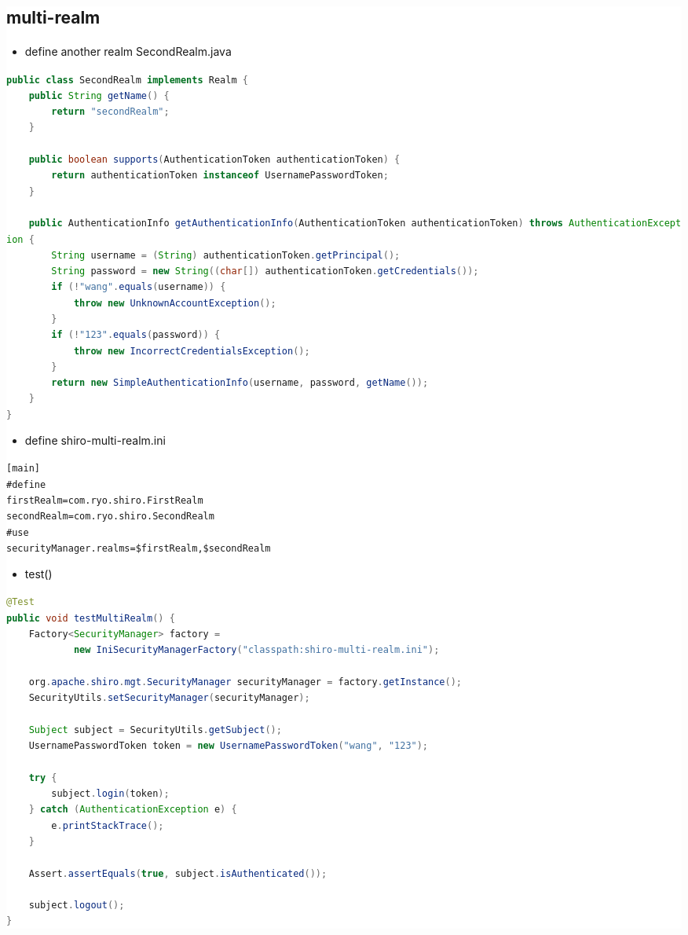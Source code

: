 ## multi-realm

- define another realm SecondRealm.java

```java
public class SecondRealm implements Realm {
    public String getName() {
        return "secondRealm";
    }

    public boolean supports(AuthenticationToken authenticationToken) {
        return authenticationToken instanceof UsernamePasswordToken;
    }

    public AuthenticationInfo getAuthenticationInfo(AuthenticationToken authenticationToken) throws AuthenticationException {
        String username = (String) authenticationToken.getPrincipal();
        String password = new String((char[]) authenticationToken.getCredentials());
        if (!"wang".equals(username)) {
            throw new UnknownAccountException();
        }
        if (!"123".equals(password)) {
            throw new IncorrectCredentialsException();
        }
        return new SimpleAuthenticationInfo(username, password, getName());
    }
}
```

- define shiro-multi-realm.ini

```
[main]
#define
firstRealm=com.ryo.shiro.FirstRealm
secondRealm=com.ryo.shiro.SecondRealm
#use
securityManager.realms=$firstRealm,$secondRealm
```

- test()

```java
@Test
public void testMultiRealm() {
    Factory<SecurityManager> factory =
            new IniSecurityManagerFactory("classpath:shiro-multi-realm.ini");

    org.apache.shiro.mgt.SecurityManager securityManager = factory.getInstance();
    SecurityUtils.setSecurityManager(securityManager);

    Subject subject = SecurityUtils.getSubject();
    UsernamePasswordToken token = new UsernamePasswordToken("wang", "123");

    try {
        subject.login(token);
    } catch (AuthenticationException e) {
        e.printStackTrace();
    }

    Assert.assertEquals(true, subject.isAuthenticated());

    subject.logout();
}
```
